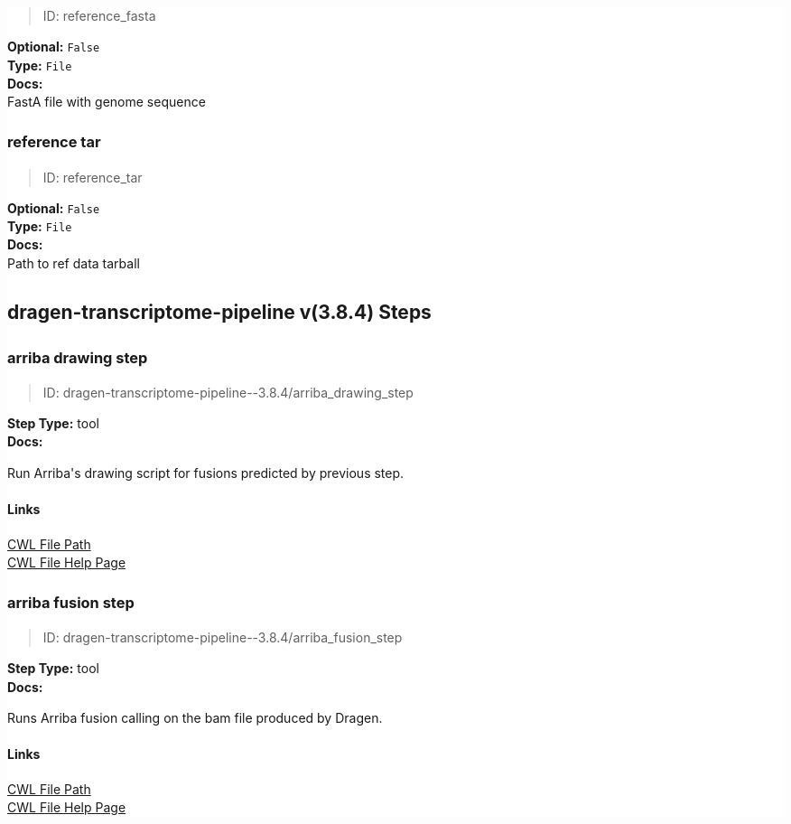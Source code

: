 

  
> ID: reference_fasta
  
**Optional:** `False`  
**Type:** `File`  
**Docs:**  
FastA file with genome sequence


### reference tar



  
> ID: reference_tar
  
**Optional:** `False`  
**Type:** `File`  
**Docs:**  
Path to ref data tarball

  


## dragen-transcriptome-pipeline v(3.8.4) Steps

### arriba drawing step


  
> ID: dragen-transcriptome-pipeline--3.8.4/arriba_drawing_step
  
**Step Type:** tool  
**Docs:**
  
Run Arriba's drawing script for fusions predicted by previous step.

#### Links
  
[CWL File Path](../../../../../../tools/arriba-drawing/2.0.0/arriba-drawing__2.0.0.cwl)  
[CWL File Help Page](../../../tools/arriba-drawing/2.0.0/arriba-drawing__2.0.0.md)  


### arriba fusion step


  
> ID: dragen-transcriptome-pipeline--3.8.4/arriba_fusion_step
  
**Step Type:** tool  
**Docs:**
  
Runs Arriba fusion calling on the bam file produced by Dragen.

#### Links
  
[CWL File Path](../../../../../../tools/arriba-fusion-calling/2.0.0/arriba-fusion-calling__2.0.0.cwl)  
[CWL File Help Page](../../../tools/arriba-fusion-calling/2.0.0/arriba-fusion-calling__2.0.0.md)  
